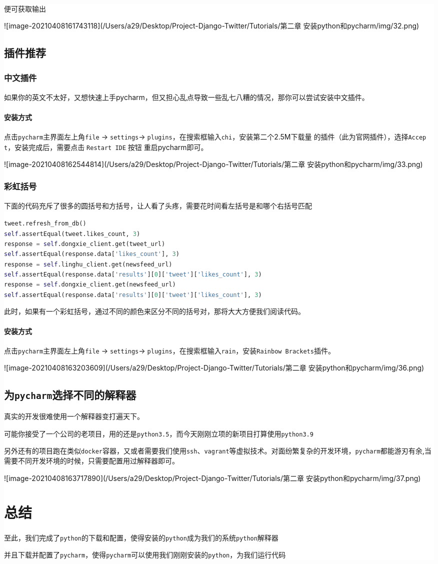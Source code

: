 便可获取输出

![image-20210408161743118](/Users/a29/Desktop/Project-Django-Twitter/Tutorials/第二章 安装python和pycharm/img/32.png)





## 插件推荐



### 中文插件

如果你的英文不太好，又想快速上手pycharm，但又担心乱点导致一些乱七八糟的情况，那你可以尝试安装中文插件。

#### 安装方式

点击`pycharm`主界面左上角`file` -> `settings`-> `plugins`，在搜索框输入`chi`，安装第二个2.5M下载量 的插件（此为官网插件），选择`Accept`，安装完成后，需要点击 `Restart IDE` 按钮 重启pycharm即可。

![image-20210408162544814](/Users/a29/Desktop/Project-Django-Twitter/Tutorials/第二章 安装python和pycharm/img/33.png)



### 彩虹括号

下面的代码充斥了很多的圆括号和方括号，让人看了头疼，需要花时间看左括号是和哪个右括号匹配

```python
tweet.refresh_from_db()
self.assertEqual(tweet.likes_count, 3)
response = self.dongxie_client.get(tweet_url)
self.assertEqual(response.data['likes_count'], 3)
response = self.linghu_client.get(newsfeed_url)
self.assertEqual(response.data['results'][0]['tweet']['likes_count'], 3)
response = self.dongxie_client.get(newsfeed_url)
self.assertEqual(response.data['results'][0]['tweet']['likes_count'], 3)
```

此时，如果有一个彩虹括号，通过不同的颜色来区分不同的括号对，那将大大方便我们阅读代码。

#### 安装方式

点击`pycharm`主界面左上角`file` -> `settings`-> `plugins`，在搜索框输入`rain`，安装`Rainbow Brackets`插件。

![image-20210408163203609](/Users/a29/Desktop/Project-Django-Twitter/Tutorials/第二章 安装python和pycharm/img/36.png)



## 为`pycharm`选择不同的解释器

真实的开发很难使用一个解释器变打遍天下。

可能你接受了一个公司的老项目，用的还是`python3.5`，而今天刚刚立项的新项目打算使用`python3.9`

另外还有的项目跑在类似`docker`容器，又或者需要我们使用`ssh`、`vagrant`等虚拟技术。对面纷繁复杂的开发环境，`pycharm`都能游刃有余,当需要不同开发环境的时候，只需要配置用过解释器即可。

![image-20210408163717890](/Users/a29/Desktop/Project-Django-Twitter/Tutorials/第二章 安装python和pycharm/img/37.png)

# 总结

至此，我们完成了`python`的下载和配置，使得安装的`python`成为我们的系统`python`解释器

并且下载并配置了`pycharm`，使得`pycharm`可以使用我们刚刚安装的`python`，为我们运行代码

